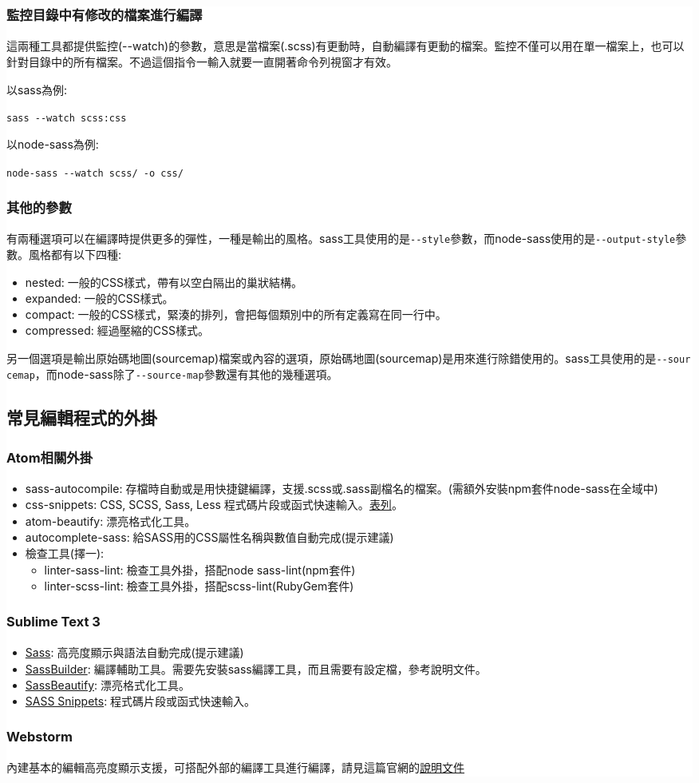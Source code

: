 ### 監控目錄中有修改的檔案進行編譯

這兩種工具都提供監控(--watch)的參數，意思是當檔案(.scss)有更動時，自動編譯有更動的檔案。監控不僅可以用在單一檔案上，也可以針對目錄中的所有檔案。不過這個指令一輸入就要一直開著命令列視窗才有效。

以sass為例:

```
sass --watch scss:css
```

以node-sass為例:

```
node-sass --watch scss/ -o css/
```

### 其他的參數

有兩種選項可以在編譯時提供更多的彈性，一種是輸出的風格。sass工具使用的是`--style`參數，而node-sass使用的是`--output-style`參數。風格都有以下四種:

-   nested: 一般的CSS樣式，帶有以空白隔出的巢狀結構。
-   expanded: 一般的CSS樣式。
-   compact: 一般的CSS樣式，緊湊的排列，會把每個類別中的所有定義寫在同一行中。
-   compressed: 經過壓縮的CSS樣式。

另一個選項是輸出原始碼地圖(sourcemap)檔案或內容的選項，原始碼地圖(sourcemap)是用來進行除錯使用的。sass工具使用的是`--sourcemap`，而node-sass除了`--source-map`參數還有其他的幾種選項。

## 常見編輯程式的外掛

### Atom相關外掛

-   sass-autocompile: 存檔時自動或是用快捷鍵編譯，支援.scss或.sass副檔名的檔案。(需額外安裝npm套件node-sass在全域中)
-   css-snippets: CSS, SCSS, Sass, Less 程式碼片段或函式快速輸入。[表列](https://github.com/dsandstrom/atom-css-snippets/blob/master/snippets/css-snippets.cson)。
-   atom-beautify: 漂亮格式化工具。
-   autocomplete-sass: 給SASS用的CSS屬性名稱與數值自動完成(提示建議)
-   檢查工具(擇一):
    -   linter-sass-lint: 檢查工具外掛，搭配node sass-lint(npm套件)
    -   linter-scss-lint: 檢查工具外掛，搭配scss-lint(RubyGem套件)

### Sublime Text 3

-   [Sass](https://packagecontrol.io/packages/Sass): 高亮度顯示與語法自動完成(提示建議)
-   [Sass​Builder](https://packagecontrol.io/packages/SassBuilder): 編譯輔助工具。需要先安裝sass編譯工具，而且需要有設定檔，參考說明文件。
-   [Sass​Beautify](https://packagecontrol.io/packages/SassBeautify): 漂亮格式化工具。
-   [SASS Snippets](https://packagecontrol.io/packages/SASS%20Snippets): 程式碼片段或函式快速輸入。

### Webstorm

內建基本的編輯高亮度顯示支援，可搭配外部的編譯工具進行編譯，請見這篇官網的[說明文件](https://www.jetbrains.com/help/webstorm/2016.2/transpiling-sass-less-and-scss-to-css.html)
